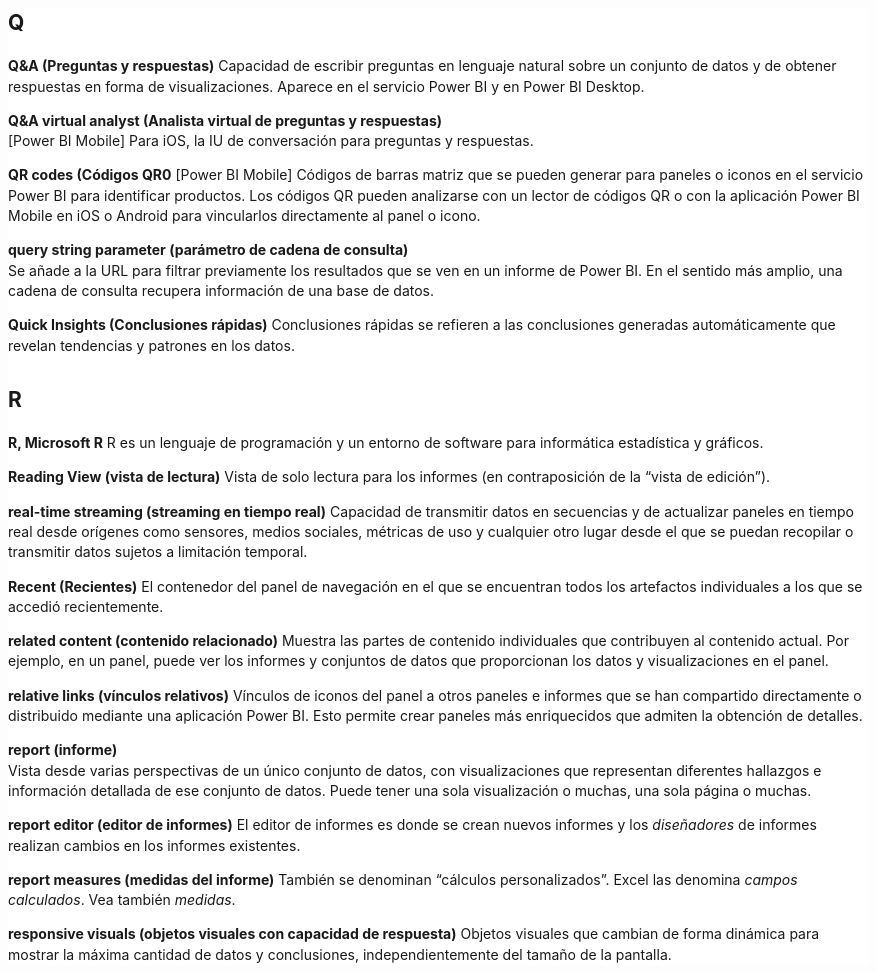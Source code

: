 ## <a name="q"></a>Q
**Q&A (Preguntas y respuestas)** Capacidad de escribir preguntas en lenguaje natural sobre un conjunto de datos y de obtener respuestas en forma de visualizaciones. Aparece en el servicio Power BI y en Power BI Desktop.

**Q&A virtual analyst (Analista virtual de preguntas y respuestas)**  
[Power BI Mobile] Para iOS, la IU de conversación para preguntas y respuestas.

**QR codes (Códigos QR0** [Power BI Mobile] Códigos de barras matriz que se pueden generar para paneles o iconos en el servicio Power BI para identificar productos. Los códigos QR pueden analizarse con un lector de códigos QR o con la aplicación Power BI Mobile en iOS o Android para vincularlos directamente al panel o icono.

**query string parameter (parámetro de cadena de consulta)**  
Se añade a la URL para filtrar previamente los resultados que se ven en un informe de Power BI. En el sentido más amplio, una cadena de consulta recupera información de una base de datos.

**Quick Insights (Conclusiones rápidas)** Conclusiones rápidas se refieren a las conclusiones generadas automáticamente que revelan tendencias y patrones en los datos.  

## <a name="r"></a>R
**R, Microsoft R** R es un lenguaje de programación y un entorno de software para informática estadística y gráficos.

**Reading View (vista de lectura)** Vista de solo lectura para los informes (en contraposición de la “vista de edición”).

**real-time streaming (streaming en tiempo real)** Capacidad de transmitir datos en secuencias y de actualizar paneles en tiempo real desde orígenes como sensores, medios sociales, métricas de uso y cualquier otro lugar desde el que se puedan recopilar o transmitir datos sujetos a limitación temporal.  

**Recent (Recientes)** El contenedor del panel de navegación en el que se encuentran todos los artefactos individuales a los que se accedió recientemente.

**related content (contenido relacionado)** Muestra las partes de contenido individuales que contribuyen al contenido actual. Por ejemplo, en un panel, puede ver los informes y conjuntos de datos que proporcionan los datos y visualizaciones en el panel.   

**relative links (vínculos relativos)** Vínculos de iconos del panel a otros paneles e informes que se han compartido directamente o distribuido mediante una aplicación Power BI. Esto permite crear paneles más enriquecidos que admiten la obtención de detalles.

**report (informe)**  
Vista desde varias perspectivas de un único conjunto de datos, con visualizaciones que representan diferentes hallazgos e información detallada de ese conjunto de datos. Puede tener una sola visualización o muchas, una sola página o muchas.  

**report editor (editor de informes)** El editor de informes es donde se crean nuevos informes y los *diseñadores* de informes realizan cambios en los informes existentes. 

**report measures (medidas del informe)** También se denominan “cálculos personalizados”. Excel las denomina *campos calculados*. Vea también *medidas*.   

**responsive visuals (objetos visuales con capacidad de respuesta)** Objetos visuales que cambian de forma dinámica para mostrar la máxima cantidad de datos y conclusiones, independientemente del tamaño de la pantalla.
